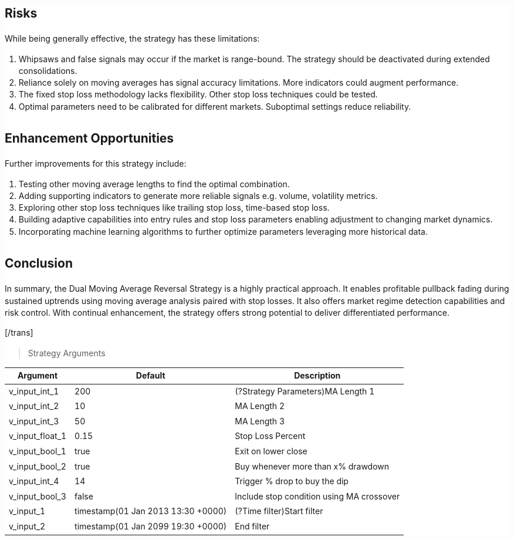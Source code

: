 ## Risks
While being generally effective, the strategy has these limitations:  

1. Whipsaws and false signals may occur if the market is range-bound. The strategy should be deactivated during extended consolidations.
2. Reliance solely on moving averages has signal accuracy limitations. More indicators could augment performance.  
3. The fixed stop loss methodology lacks flexibility. Other stop loss techniques could be tested.  
4. Optimal parameters need to be calibrated for different markets. Suboptimal settings reduce reliability.  

## Enhancement Opportunities
Further improvements for this strategy include:  

1. Testing other moving average lengths to find the optimal combination.  
2. Adding supporting indicators to generate more reliable signals e.g. volume, volatility metrics. 
3. Exploring other stop loss techniques like trailing stop loss, time-based stop loss.
4. Building adaptive capabilities into entry rules and stop loss parameters enabling adjustment to changing market dynamics.   
5. Incorporating machine learning algorithms to further optimize parameters leveraging more historical data.  

## Conclusion  
In summary, the Dual Moving Average Reversal Strategy is a highly practical approach. It enables profitable pullback fading during sustained uptrends using moving average analysis paired with stop losses. It also offers market regime detection capabilities and risk control. With continual enhancement, the strategy offers strong potential to deliver differentiated performance.  

[/trans]  

> Strategy Arguments



|Argument|Default|Description|
|----|----|----|
|v_input_int_1|200|(?Strategy Parameters)MA Length 1|
|v_input_int_2|10|MA Length 2|
|v_input_int_3|50|MA Length 3|
|v_input_float_1|0.15|Stop Loss Percent|
|v_input_bool_1|true|Exit on lower close|
|v_input_bool_2|true|Buy whenever more than x% drawdown|
|v_input_int_4|14|Trigger % drop to buy the dip|
|v_input_bool_3|false|Include stop condition using MA crossover|
|v_input_1|timestamp(01 Jan 2013 13:30 +0000)|(?Time filter)Start filter|
|v_input_2|timestamp(01 Jan 2099 19:30 +0000)|End filter|
